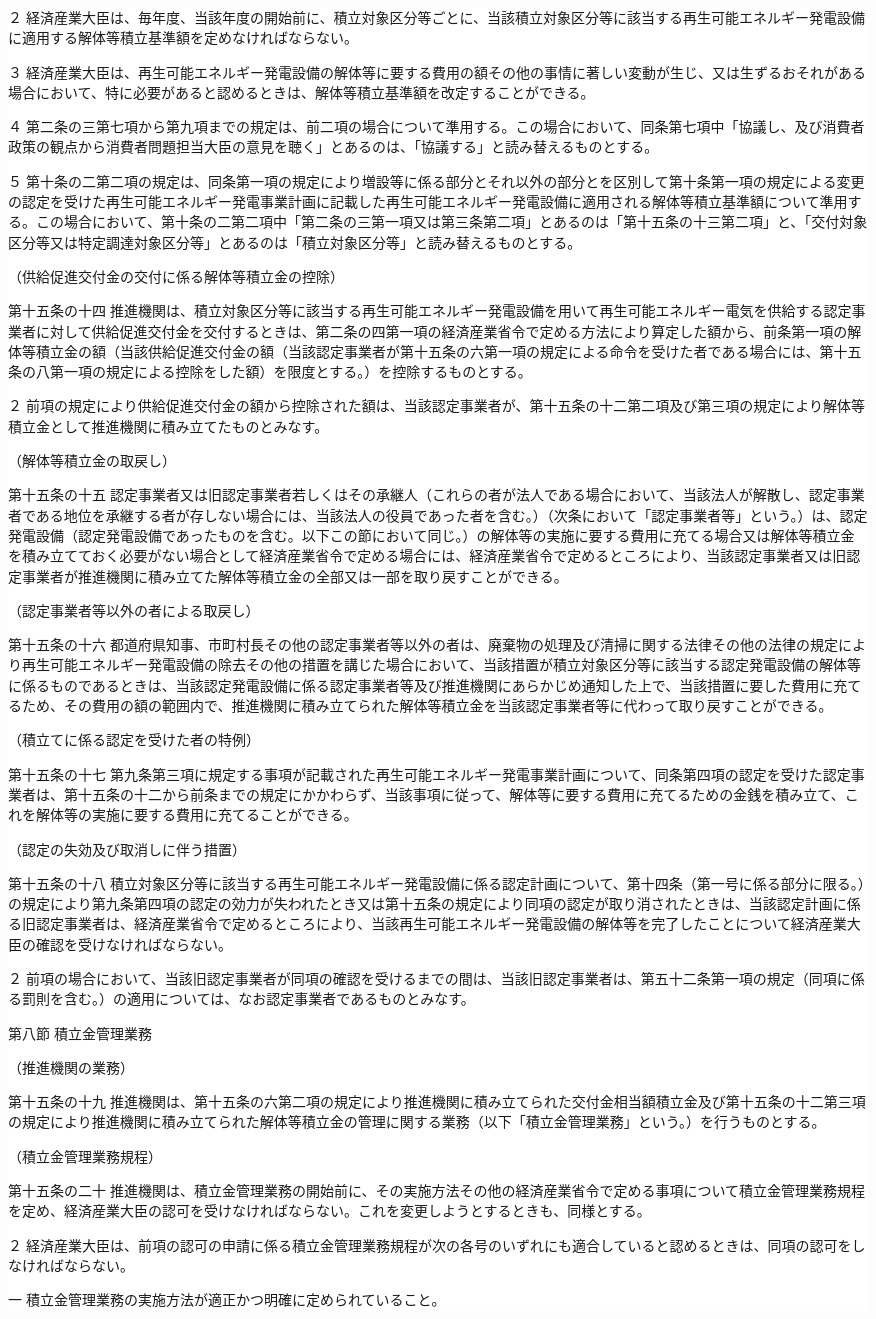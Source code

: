 ２ 経済産業大臣は、毎年度、当該年度の開始前に、積立対象区分等ごとに、当該積立対象区分等に該当する再生可能エネルギー発電設備に適用する解体等積立基準額を定めなければならない。

３ 経済産業大臣は、再生可能エネルギー発電設備の解体等に要する費用の額その他の事情に著しい変動が生じ、又は生ずるおそれがある場合において、特に必要があると認めるときは、解体等積立基準額を改定することができる。

４ 第二条の三第七項から第九項までの規定は、前二項の場合について準用する。この場合において、同条第七項中「協議し、及び消費者政策の観点から消費者問題担当大臣の意見を聴く」とあるのは、「協議する」と読み替えるものとする。

５ 第十条の二第二項の規定は、同条第一項の規定により増設等に係る部分とそれ以外の部分とを区別して第十条第一項の規定による変更の認定を受けた再生可能エネルギー発電事業計画に記載した再生可能エネルギー発電設備に適用される解体等積立基準額について準用する。この場合において、第十条の二第二項中「第二条の三第一項又は第三条第二項」とあるのは「第十五条の十三第二項」と、「交付対象区分等又は特定調達対象区分等」とあるのは「積立対象区分等」と読み替えるものとする。

（供給促進交付金の交付に係る解体等積立金の控除）

第十五条の十四 推進機関は、積立対象区分等に該当する再生可能エネルギー発電設備を用いて再生可能エネルギー電気を供給する認定事業者に対して供給促進交付金を交付するときは、第二条の四第一項の経済産業省令で定める方法により算定した額から、前条第一項の解体等積立金の額（当該供給促進交付金の額（当該認定事業者が第十五条の六第一項の規定による命令を受けた者である場合には、第十五条の八第一項の規定による控除をした額）を限度とする。）を控除するものとする。

２ 前項の規定により供給促進交付金の額から控除された額は、当該認定事業者が、第十五条の十二第二項及び第三項の規定により解体等積立金として推進機関に積み立てたものとみなす。

（解体等積立金の取戻し）

第十五条の十五 認定事業者又は旧認定事業者若しくはその承継人（これらの者が法人である場合において、当該法人が解散し、認定事業者である地位を承継する者が存しない場合には、当該法人の役員であった者を含む。）（次条において「認定事業者等」という。）は、認定発電設備（認定発電設備であったものを含む。以下この節において同じ。）の解体等の実施に要する費用に充てる場合又は解体等積立金を積み立てておく必要がない場合として経済産業省令で定める場合には、経済産業省令で定めるところにより、当該認定事業者又は旧認定事業者が推進機関に積み立てた解体等積立金の全部又は一部を取り戻すことができる。

（認定事業者等以外の者による取戻し）

第十五条の十六 都道府県知事、市町村長その他の認定事業者等以外の者は、廃棄物の処理及び清掃に関する法律その他の法律の規定により再生可能エネルギー発電設備の除去その他の措置を講じた場合において、当該措置が積立対象区分等に該当する認定発電設備の解体等に係るものであるときは、当該認定発電設備に係る認定事業者等及び推進機関にあらかじめ通知した上で、当該措置に要した費用に充てるため、その費用の額の範囲内で、推進機関に積み立てられた解体等積立金を当該認定事業者等に代わって取り戻すことができる。

（積立てに係る認定を受けた者の特例）

第十五条の十七 第九条第三項に規定する事項が記載された再生可能エネルギー発電事業計画について、同条第四項の認定を受けた認定事業者は、第十五条の十二から前条までの規定にかかわらず、当該事項に従って、解体等に要する費用に充てるための金銭を積み立て、これを解体等の実施に要する費用に充てることができる。

（認定の失効及び取消しに伴う措置）

第十五条の十八 積立対象区分等に該当する再生可能エネルギー発電設備に係る認定計画について、第十四条（第一号に係る部分に限る。）の規定により第九条第四項の認定の効力が失われたとき又は第十五条の規定により同項の認定が取り消されたときは、当該認定計画に係る旧認定事業者は、経済産業省令で定めるところにより、当該再生可能エネルギー発電設備の解体等を完了したことについて経済産業大臣の確認を受けなければならない。

２ 前項の場合において、当該旧認定事業者が同項の確認を受けるまでの間は、当該旧認定事業者は、第五十二条第一項の規定（同項に係る罰則を含む。）の適用については、なお認定事業者であるものとみなす。

第八節 積立金管理業務

（推進機関の業務）

第十五条の十九 推進機関は、第十五条の六第二項の規定により推進機関に積み立てられた交付金相当額積立金及び第十五条の十二第三項の規定により推進機関に積み立てられた解体等積立金の管理に関する業務（以下「積立金管理業務」という。）を行うものとする。

（積立金管理業務規程）

第十五条の二十 推進機関は、積立金管理業務の開始前に、その実施方法その他の経済産業省令で定める事項について積立金管理業務規程を定め、経済産業大臣の認可を受けなければならない。これを変更しようとするときも、同様とする。

２ 経済産業大臣は、前項の認可の申請に係る積立金管理業務規程が次の各号のいずれにも適合していると認めるときは、同項の認可をしなければならない。

一 積立金管理業務の実施方法が適正かつ明確に定められていること。
